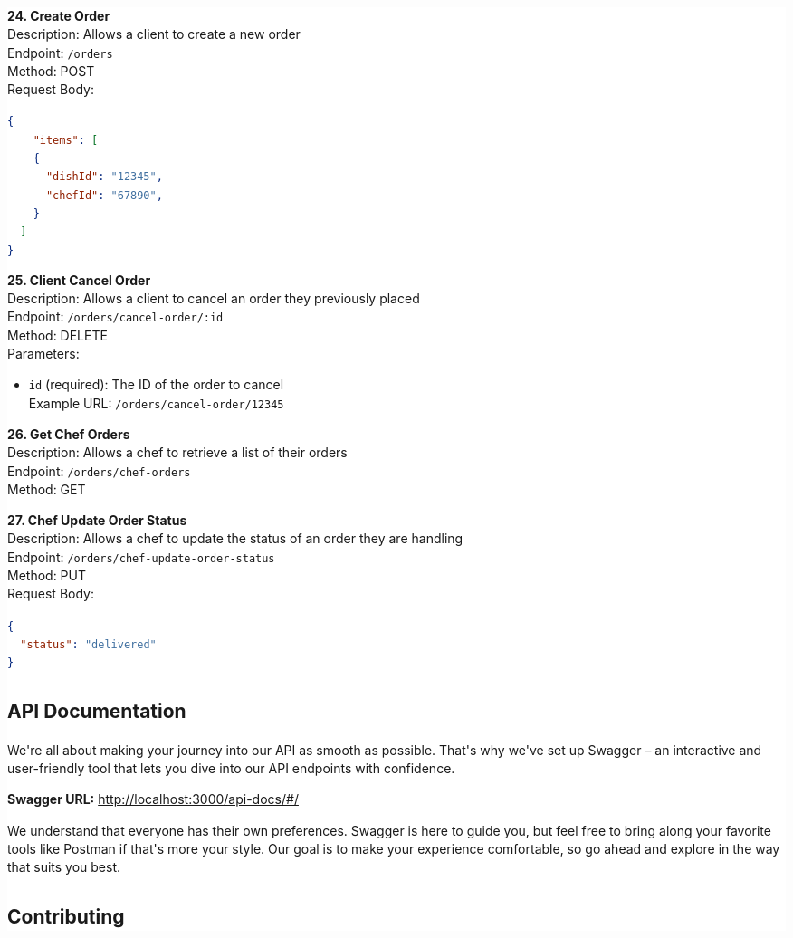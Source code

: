 **24. Create Order**  
Description: Allows a client to create a new order   
Endpoint: `/orders`  
Method: POST  
Request Body:
```json
{
    "items": [
    {
      "dishId": "12345",
      "chefId": "67890",
    }
  ]
}
```  

**25. Client Cancel Order**  
Description: Allows a client to cancel an order they previously placed  
Endpoint: `/orders/cancel-order/:id`  
Method: DELETE  
Parameters:  
- `id` (required): The ID of the order to cancel  
Example URL: `/orders/cancel-order/12345`

**26. Get Chef Orders**  
Description: Allows a chef to retrieve a list of their orders  
Endpoint: `/orders/chef-orders`  
Method: GET  

**27. Chef Update Order Status**  
Description: Allows a chef to update the status of an order they are handling  
Endpoint: `/orders/chef-update-order-status`  
Method: PUT  
Request Body:  
```json
{
  "status": "delivered"
}
```

## API Documentation

We're all about making your journey into our API as smooth as possible. That's why we've set up Swagger – an interactive and user-friendly tool that lets you dive into our API endpoints with confidence. 

**Swagger URL:** [http://localhost:3000/api-docs/#/](http://localhost:3000/api-docs/#/)  

We understand that everyone has their own preferences. Swagger is here to guide you, but feel free to bring along your favorite tools like Postman if that's more your style. Our goal is to make your experience comfortable, so go ahead and explore in the way that suits you best.


## Contributing

